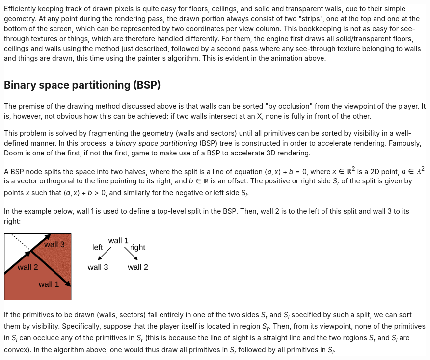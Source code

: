 Efficiently keeping track of drawn pixels is quite easy for floors, ceilings, and solid and transparent walls, due to their simple geometry. At any point during the rendering pass, the drawn portion always consist of two "strips", one at the top and one at the bottom of the screen, which can be represented by two coordinates per view column. This bookkeeping is not as easy for see-through textures or things, which are therefore handled differently. For them, the engine first draws all solid/transparent floors, ceilings and walls using the method just described, followed by a second pass where any see-through texture belonging to walls and things are drawn, this time using the painter's algorithm. This is evident in the animation above.

## Binary space partitioning (BSP)

The premise of the drawing method discussed above is that walls can be sorted "by occlusion" from the viewpoint of the player. It is, however, not obvious how this can be achieved: if two walls intersect at an X, none is fully in front of the other.

This problem is solved by fragmenting the geometry (walls and sectors) until all primitives can be sorted by visibility in a well-defined manner. In this process, a *binary space partitioning* (BSP) tree is constructed in order to accelerate rendering. Famously, Doom is one of the first, if not the first, game to make use of a BSP to accelerate 3D rendering.

A BSP node splits the space into two halves, where the split is a line of equation $\langle a, x \rangle + b = 0$, where $x\in\mathbb{R}^2$ is a 2D point, $a \in \mathbb{R}^2$ is a vector orthogonal to the line pointing to its right, and $b \in \mathbb{R}$ is an offset. The positive or right side $S_r$ of the split is given by points $x$ such that $\langle a, x \rangle + b >0$, and similarly for the negative or left side $S_l$.

In the example below, wall 1 is used to define a top-level split in the BSP. Then, wall 2 is to the left of this split and wall 3 to its right:

<img src="images/bsp.svg" alt="Step types" width="300"/>

If the primitives to be drawn (walls, sectors) fall entirely in one of the two sides $S_r$ and $S_l$ specified by such a split, we can sort them by visibility. Specifically, suppose that the player itself is located in region $S_r$. Then, from its viewpoint,  none of the primitives in $S_l$ can occlude any of the primitives in $S_r$ (this is because the line of sight is a straight line and the two regions $S_r$ and $S_l$ are convex). In the algorithm above, one would thus draw all primitives in $S_r$ followed by all primitives in $S_l$.
